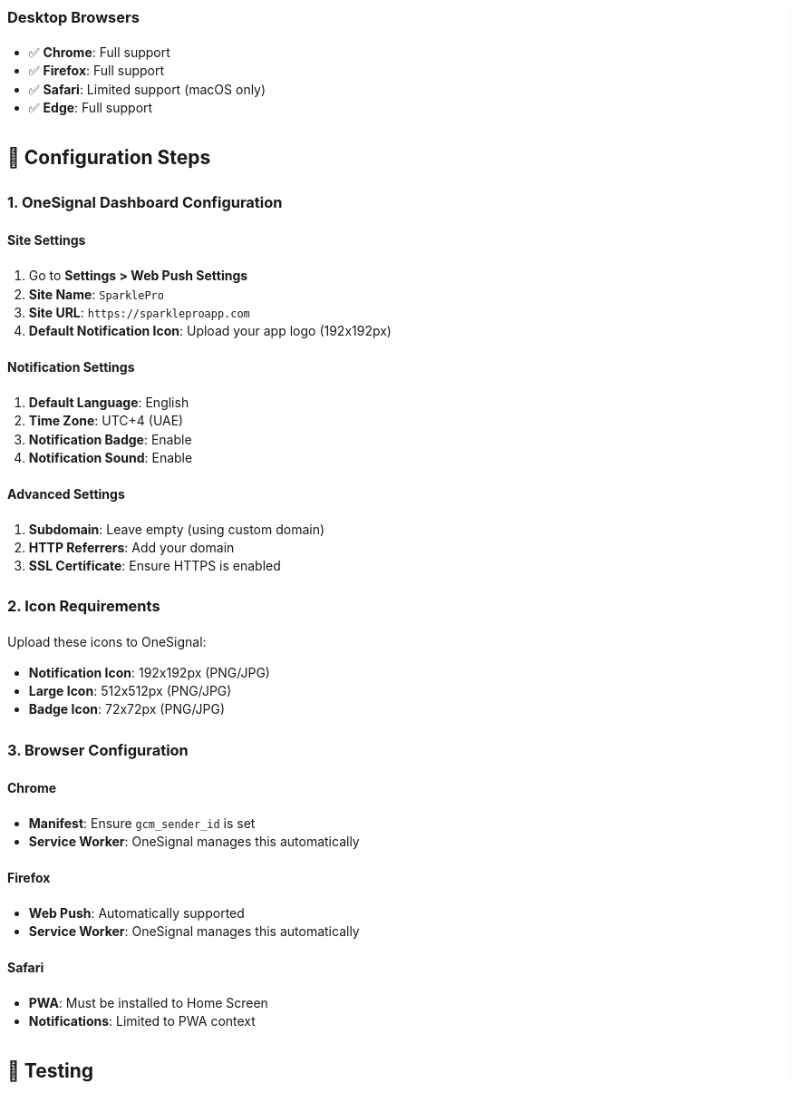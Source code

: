 ### Desktop Browsers
- ✅ **Chrome**: Full support
- ✅ **Firefox**: Full support
- ✅ **Safari**: Limited support (macOS only)
- ✅ **Edge**: Full support

## 🔧 Configuration Steps

### 1. OneSignal Dashboard Configuration

#### Site Settings
1. Go to **Settings > Web Push Settings**
2. **Site Name**: `SparklePro`
3. **Site URL**: `https://sparkleproapp.com`
4. **Default Notification Icon**: Upload your app logo (192x192px)

#### Notification Settings
1. **Default Language**: English
2. **Time Zone**: UTC+4 (UAE)
3. **Notification Badge**: Enable
4. **Notification Sound**: Enable

#### Advanced Settings
1. **Subdomain**: Leave empty (using custom domain)
2. **HTTP Referrers**: Add your domain
3. **SSL Certificate**: Ensure HTTPS is enabled

### 2. Icon Requirements

Upload these icons to OneSignal:

- **Notification Icon**: 192x192px (PNG/JPG)
- **Large Icon**: 512x512px (PNG/JPG)
- **Badge Icon**: 72x72px (PNG/JPG)

### 3. Browser Configuration

#### Chrome
- **Manifest**: Ensure `gcm_sender_id` is set
- **Service Worker**: OneSignal manages this automatically

#### Firefox
- **Web Push**: Automatically supported
- **Service Worker**: OneSignal manages this automatically

#### Safari
- **PWA**: Must be installed to Home Screen
- **Notifications**: Limited to PWA context

## 🧪 Testing
